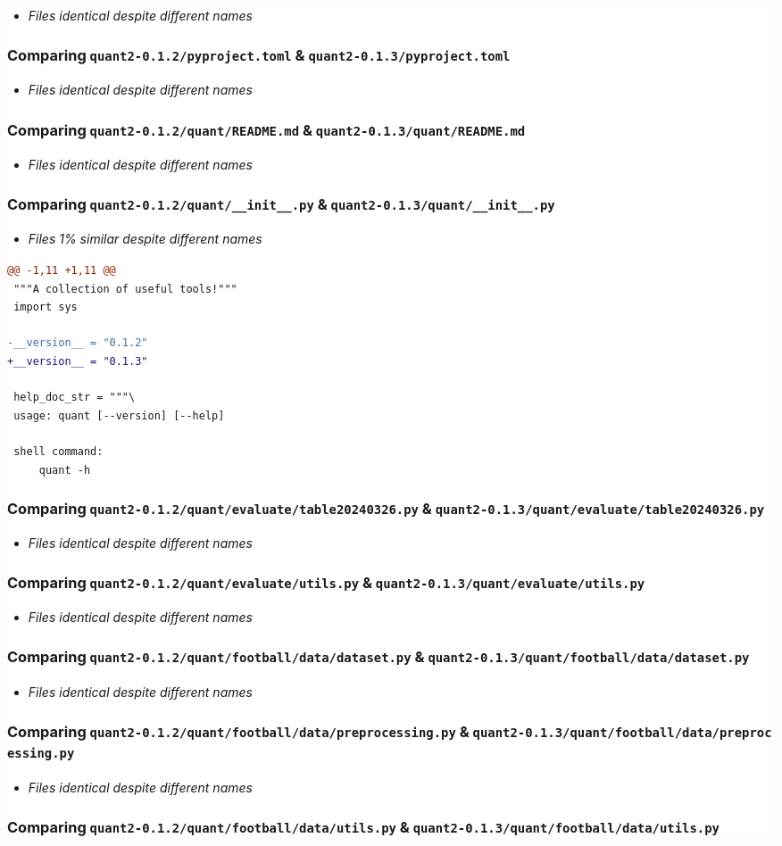  * *Files identical despite different names*

### Comparing `quant2-0.1.2/pyproject.toml` & `quant2-0.1.3/pyproject.toml`

 * *Files identical despite different names*

### Comparing `quant2-0.1.2/quant/README.md` & `quant2-0.1.3/quant/README.md`

 * *Files identical despite different names*

### Comparing `quant2-0.1.2/quant/__init__.py` & `quant2-0.1.3/quant/__init__.py`

 * *Files 1% similar despite different names*

```diff
@@ -1,11 +1,11 @@
 """A collection of useful tools!"""
 import sys
 
-__version__ = "0.1.2"
+__version__ = "0.1.3"
 
 help_doc_str = """\
 usage: quant [--version] [--help]
 
 shell command:
     quant -h
```

### Comparing `quant2-0.1.2/quant/evaluate/table20240326.py` & `quant2-0.1.3/quant/evaluate/table20240326.py`

 * *Files identical despite different names*

### Comparing `quant2-0.1.2/quant/evaluate/utils.py` & `quant2-0.1.3/quant/evaluate/utils.py`

 * *Files identical despite different names*

### Comparing `quant2-0.1.2/quant/football/data/dataset.py` & `quant2-0.1.3/quant/football/data/dataset.py`

 * *Files identical despite different names*

### Comparing `quant2-0.1.2/quant/football/data/preprocessing.py` & `quant2-0.1.3/quant/football/data/preprocessing.py`

 * *Files identical despite different names*

### Comparing `quant2-0.1.2/quant/football/data/utils.py` & `quant2-0.1.3/quant/football/data/utils.py`
